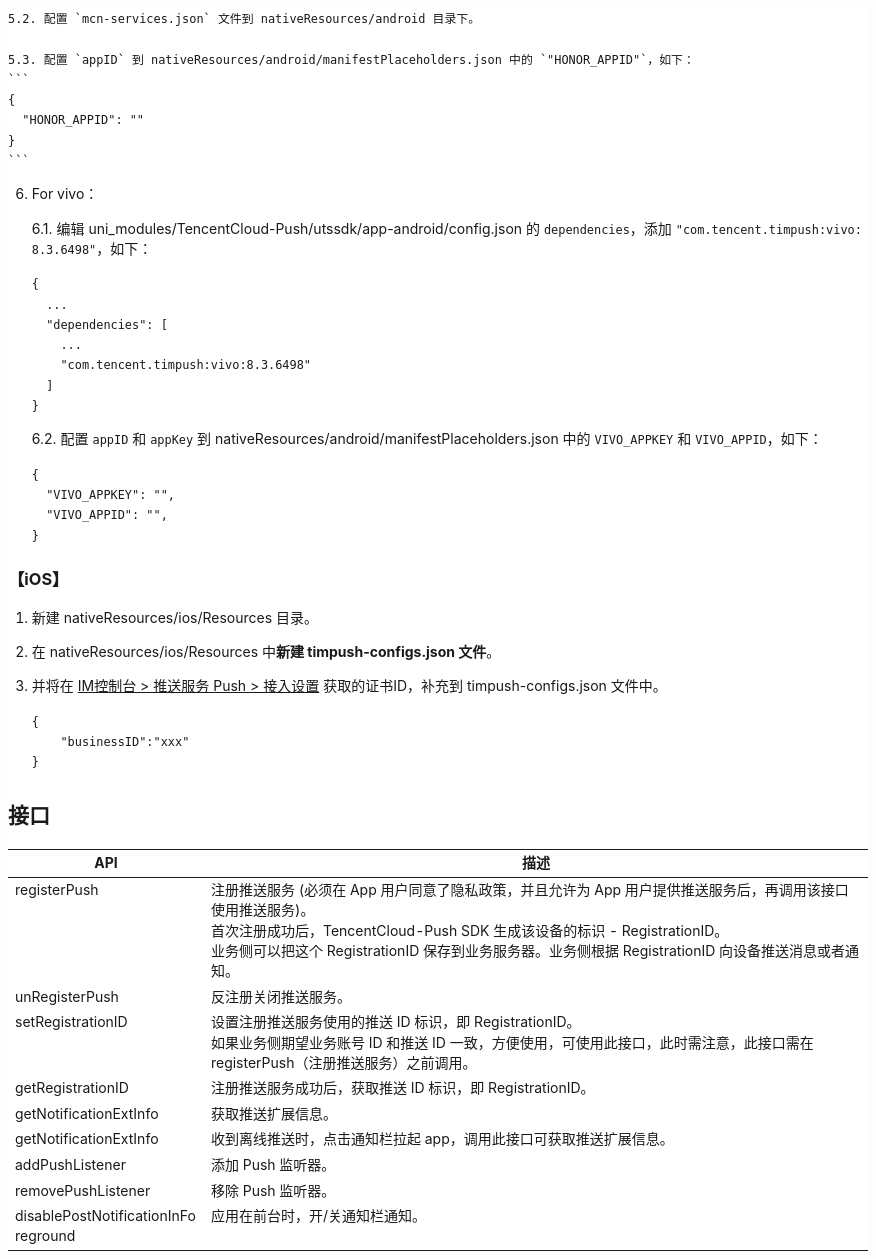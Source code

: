     5.2. 配置 `mcn-services.json` 文件到 nativeResources/android 目录下。

    5.3. 配置 `appID` 到 nativeResources/android/manifestPlaceholders.json 中的 `"HONOR_APPID"`，如下：
    ```
    {
      "HONOR_APPID": ""
    }
    ```

6. For vivo：

    6.1. 编辑 uni_modules/TencentCloud-Push/utssdk/app-android/config.json 的 `dependencies`，添加 `"com.tencent.timpush:vivo:8.3.6498"`，如下：
    ```
    {
      ...
      "dependencies": [
        ...
        "com.tencent.timpush:vivo:8.3.6498"
      ]
    }
    ```

    6.2. 配置 `appID` 和 `appKey` 到 nativeResources/android/manifestPlaceholders.json 中的 `VIVO_APPKEY` 和 `VIVO_APPID`，如下：
    ```
    {
      "VIVO_APPKEY": "",
      "VIVO_APPID": "",
    }
    ```

### 【iOS】

1. 新建 nativeResources/ios/Resources 目录。

2. 在 nativeResources/ios/Resources 中**新建 timpush-configs.json 文件**。

3. 并将在 [IM控制台 > 推送服务 Push > 接入设置](https://console.cloud.tencent.com/im/push-plugin-push-identifier) 获取的证书ID，补充到  timpush-configs.json 文件中。

   ```
   {
       "businessID":"xxx" 
   }
   ```

## 接口

| API | 描述|
|----|---|
| registerPush | 注册推送服务 (必须在 App 用户同意了隐私政策，并且允许为 App 用户提供推送服务后，再调用该接口使用推送服务)。<br>首次注册成功后，TencentCloud-Push SDK 生成该设备的标识 - RegistrationID。<br> 业务侧可以把这个 RegistrationID 保存到业务服务器。业务侧根据 RegistrationID 向设备推送消息或者通知。|
| unRegisterPush | 反注册关闭推送服务。|
| setRegistrationID | 设置注册推送服务使用的推送 ID 标识，即 RegistrationID。<br/>如果业务侧期望业务账号 ID 和推送 ID 一致，方便使用，可使用此接口，此时需注意，此接口需在 registerPush（注册推送服务）之前调用。|
| getRegistrationID | 注册推送服务成功后，获取推送 ID 标识，即 RegistrationID。|
| getNotificationExtInfo | 获取推送扩展信息。|
| getNotificationExtInfo | 收到离线推送时，点击通知栏拉起 app，调用此接口可获取推送扩展信息。|
| addPushListener | 添加 Push 监听器。|
| removePushListener | 移除 Push 监听器。|
| disablePostNotificationInForeground | 应用在前台时，开/关通知栏通知。|